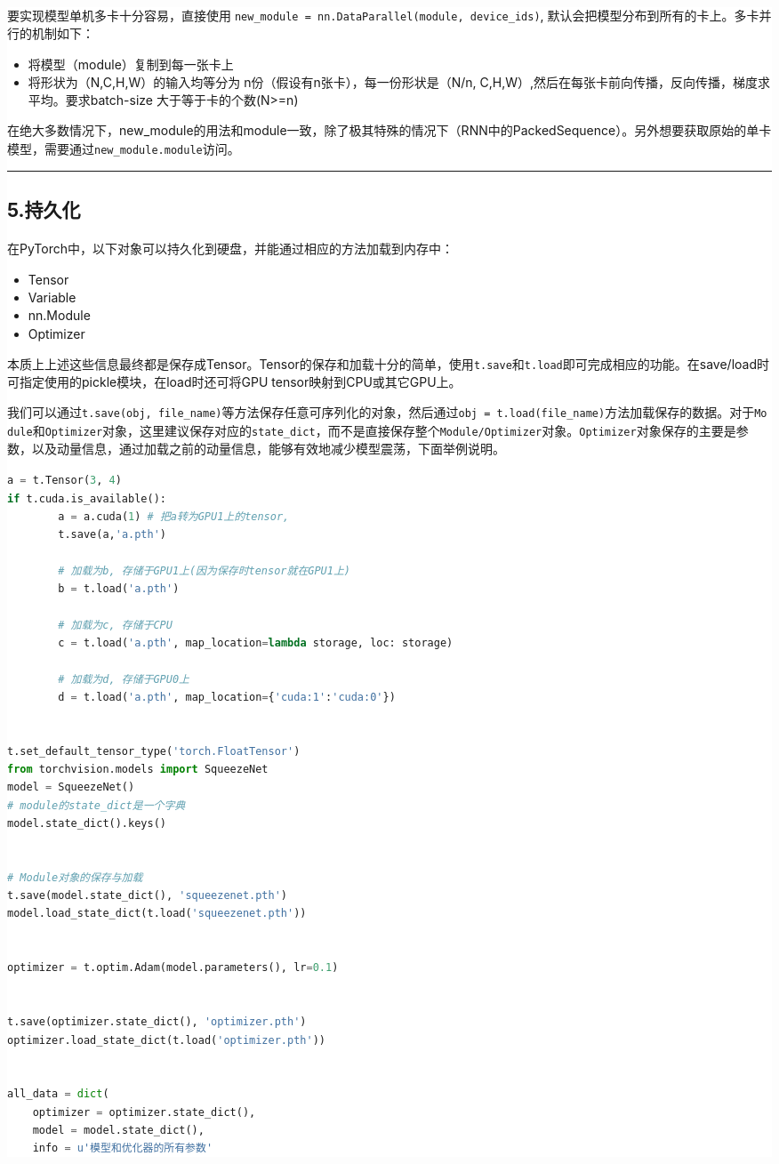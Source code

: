 要实现模型单机多卡十分容易，直接使用 `new_module = nn.DataParallel(module, device_ids)`, 默认会把模型分布到所有的卡上。多卡并行的机制如下：
- 将模型（module）复制到每一张卡上
- 将形状为（N,C,H,W）的输入均等分为 n份（假设有n张卡），每一份形状是（N/n, C,H,W）,然后在每张卡前向传播，反向传播，梯度求平均。要求batch-size 大于等于卡的个数(N>=n)
 
在绝大多数情况下，new_module的用法和module一致，除了极其特殊的情况下（RNN中的PackedSequence）。另外想要获取原始的单卡模型，需要通过`new_module.module`访问。

---

## 5.持久化


在PyTorch中，以下对象可以持久化到硬盘，并能通过相应的方法加载到内存中：

- Tensor
- Variable
- nn.Module
- Optimizer

本质上上述这些信息最终都是保存成Tensor。Tensor的保存和加载十分的简单，使用`t.save`和`t.load`即可完成相应的功能。在save/load时可指定使用的pickle模块，在load时还可将GPU tensor映射到CPU或其它GPU上。

我们可以通过`t.save(obj, file_name)`等方法保存任意可序列化的对象，然后通过`obj = t.load(file_name)`方法加载保存的数据。对于`Module`和`Optimizer`对象，这里建议保存对应的`state_dict`，而不是直接保存整个`Module/Optimizer`对象。`Optimizer`对象保存的主要是参数，以及动量信息，通过加载之前的动量信息，能够有效地减少模型震荡，下面举例说明。

```py
a = t.Tensor(3, 4)
if t.cuda.is_available():
        a = a.cuda(1) # 把a转为GPU1上的tensor,
        t.save(a,'a.pth')
        
        # 加载为b, 存储于GPU1上(因为保存时tensor就在GPU1上)
        b = t.load('a.pth')
        
        # 加载为c, 存储于CPU
        c = t.load('a.pth', map_location=lambda storage, loc: storage)
        
        # 加载为d, 存储于GPU0上
        d = t.load('a.pth', map_location={'cuda:1':'cuda:0'})


t.set_default_tensor_type('torch.FloatTensor')
from torchvision.models import SqueezeNet
model = SqueezeNet()
# module的state_dict是一个字典
model.state_dict().keys()


# Module对象的保存与加载
t.save(model.state_dict(), 'squeezenet.pth')
model.load_state_dict(t.load('squeezenet.pth'))


optimizer = t.optim.Adam(model.parameters(), lr=0.1)


t.save(optimizer.state_dict(), 'optimizer.pth')
optimizer.load_state_dict(t.load('optimizer.pth'))


all_data = dict(
    optimizer = optimizer.state_dict(),
    model = model.state_dict(),
    info = u'模型和优化器的所有参数'
```